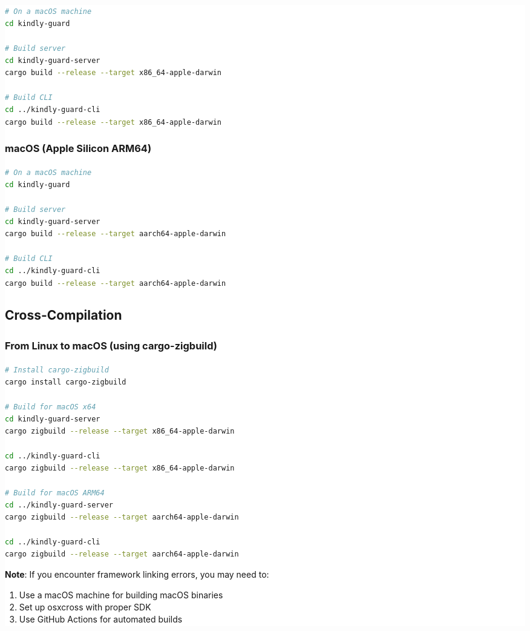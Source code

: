 ```bash
# On a macOS machine
cd kindly-guard

# Build server
cd kindly-guard-server
cargo build --release --target x86_64-apple-darwin

# Build CLI
cd ../kindly-guard-cli
cargo build --release --target x86_64-apple-darwin
```

### macOS (Apple Silicon ARM64)

```bash
# On a macOS machine
cd kindly-guard

# Build server
cd kindly-guard-server
cargo build --release --target aarch64-apple-darwin

# Build CLI
cd ../kindly-guard-cli
cargo build --release --target aarch64-apple-darwin
```

## Cross-Compilation

### From Linux to macOS (using cargo-zigbuild)

```bash
# Install cargo-zigbuild
cargo install cargo-zigbuild

# Build for macOS x64
cd kindly-guard-server
cargo zigbuild --release --target x86_64-apple-darwin

cd ../kindly-guard-cli
cargo zigbuild --release --target x86_64-apple-darwin

# Build for macOS ARM64
cd ../kindly-guard-server
cargo zigbuild --release --target aarch64-apple-darwin

cd ../kindly-guard-cli
cargo zigbuild --release --target aarch64-apple-darwin
```

**Note**: If you encounter framework linking errors, you may need to:
1. Use a macOS machine for building macOS binaries
2. Set up osxcross with proper SDK
3. Use GitHub Actions for automated builds
